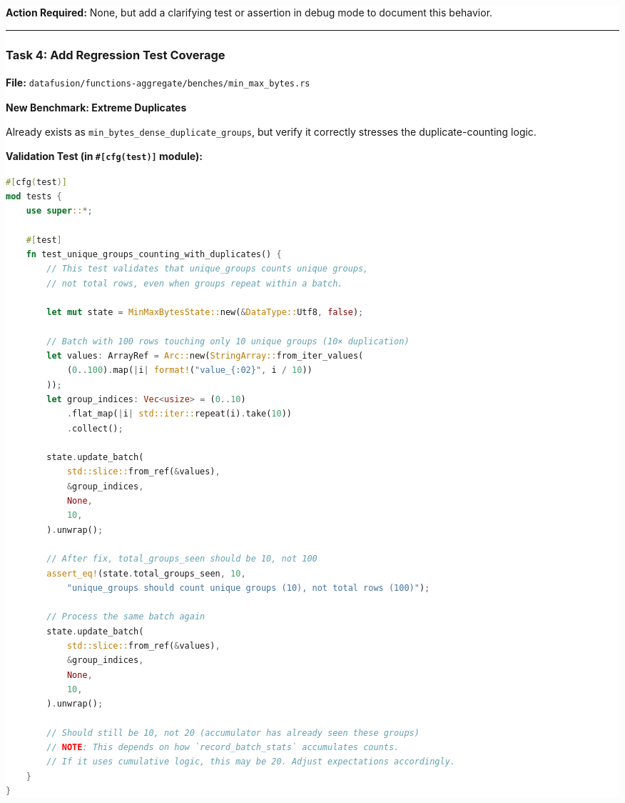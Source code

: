 **Action Required:** None, but add a clarifying test or assertion in debug mode to document this behavior.

---

### Task 4: Add Regression Test Coverage

**File:** `datafusion/functions-aggregate/benches/min_max_bytes.rs`

**New Benchmark: Extreme Duplicates**

Already exists as `min_bytes_dense_duplicate_groups`, but verify it correctly stresses the duplicate-counting logic.

**Validation Test (in `#[cfg(test)]` module):**

```rust
#[cfg(test)]
mod tests {
    use super::*;
    
    #[test]
    fn test_unique_groups_counting_with_duplicates() {
        // This test validates that unique_groups counts unique groups,
        // not total rows, even when groups repeat within a batch.
        
        let mut state = MinMaxBytesState::new(&DataType::Utf8, false);
        
        // Batch with 100 rows touching only 10 unique groups (10× duplication)
        let values: ArrayRef = Arc::new(StringArray::from_iter_values(
            (0..100).map(|i| format!("value_{:02}", i / 10))
        ));
        let group_indices: Vec<usize> = (0..10)
            .flat_map(|i| std::iter::repeat(i).take(10))
            .collect();
        
        state.update_batch(
            std::slice::from_ref(&values),
            &group_indices,
            None,
            10,
        ).unwrap();
        
        // After fix, total_groups_seen should be 10, not 100
        assert_eq!(state.total_groups_seen, 10, 
            "unique_groups should count unique groups (10), not total rows (100)");
        
        // Process the same batch again
        state.update_batch(
            std::slice::from_ref(&values),
            &group_indices,
            None,
            10,
        ).unwrap();
        
        // Should still be 10, not 20 (accumulator has already seen these groups)
        // NOTE: This depends on how `record_batch_stats` accumulates counts.
        // If it uses cumulative logic, this may be 20. Adjust expectations accordingly.
    }
}
```
